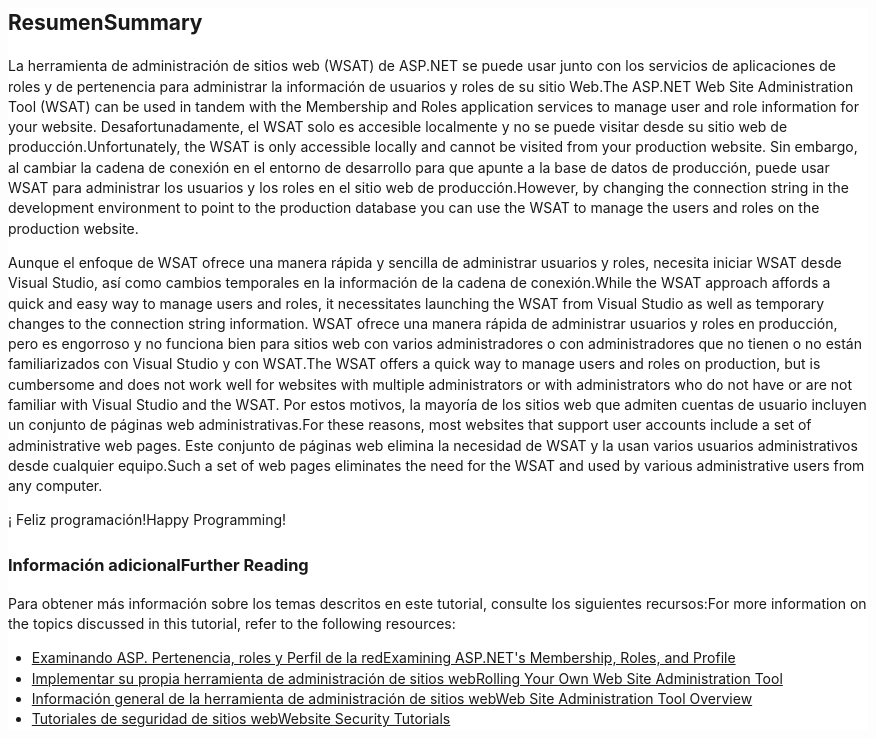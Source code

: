 ## <a name="summary"></a><span data-ttu-id="6b676-187">Resumen</span><span class="sxs-lookup"><span data-stu-id="6b676-187">Summary</span></span>

<span data-ttu-id="6b676-188">La herramienta de administración de sitios web (WSAT) de ASP.NET se puede usar junto con los servicios de aplicaciones de roles y de pertenencia para administrar la información de usuarios y roles de su sitio Web.</span><span class="sxs-lookup"><span data-stu-id="6b676-188">The ASP.NET Web Site Administration Tool (WSAT) can be used in tandem with the Membership and Roles application services to manage user and role information for your website.</span></span> <span data-ttu-id="6b676-189">Desafortunadamente, el WSAT solo es accesible localmente y no se puede visitar desde su sitio web de producción.</span><span class="sxs-lookup"><span data-stu-id="6b676-189">Unfortunately, the WSAT is only accessible locally and cannot be visited from your production website.</span></span> <span data-ttu-id="6b676-190">Sin embargo, al cambiar la cadena de conexión en el entorno de desarrollo para que apunte a la base de datos de producción, puede usar WSAT para administrar los usuarios y los roles en el sitio web de producción.</span><span class="sxs-lookup"><span data-stu-id="6b676-190">However, by changing the connection string in the development environment to point to the production database you can use the WSAT to manage the users and roles on the production website.</span></span>

<span data-ttu-id="6b676-191">Aunque el enfoque de WSAT ofrece una manera rápida y sencilla de administrar usuarios y roles, necesita iniciar WSAT desde Visual Studio, así como cambios temporales en la información de la cadena de conexión.</span><span class="sxs-lookup"><span data-stu-id="6b676-191">While the WSAT approach affords a quick and easy way to manage users and roles, it necessitates launching the WSAT from Visual Studio as well as temporary changes to the connection string information.</span></span> <span data-ttu-id="6b676-192">WSAT ofrece una manera rápida de administrar usuarios y roles en producción, pero es engorroso y no funciona bien para sitios web con varios administradores o con administradores que no tienen o no están familiarizados con Visual Studio y con WSAT.</span><span class="sxs-lookup"><span data-stu-id="6b676-192">The WSAT offers a quick way to manage users and roles on production, but is cumbersome and does not work well for websites with multiple administrators or with administrators who do not have or are not familiar with Visual Studio and the WSAT.</span></span> <span data-ttu-id="6b676-193">Por estos motivos, la mayoría de los sitios web que admiten cuentas de usuario incluyen un conjunto de páginas web administrativas.</span><span class="sxs-lookup"><span data-stu-id="6b676-193">For these reasons, most websites that support user accounts include a set of administrative web pages.</span></span> <span data-ttu-id="6b676-194">Este conjunto de páginas web elimina la necesidad de WSAT y la usan varios usuarios administrativos desde cualquier equipo.</span><span class="sxs-lookup"><span data-stu-id="6b676-194">Such a set of web pages eliminates the need for the WSAT and used by various administrative users from any computer.</span></span>

<span data-ttu-id="6b676-195">¡ Feliz programación!</span><span class="sxs-lookup"><span data-stu-id="6b676-195">Happy Programming!</span></span>

### <a name="further-reading"></a><span data-ttu-id="6b676-196">Información adicional</span><span class="sxs-lookup"><span data-stu-id="6b676-196">Further Reading</span></span>

<span data-ttu-id="6b676-197">Para obtener más información sobre los temas descritos en este tutorial, consulte los siguientes recursos:</span><span class="sxs-lookup"><span data-stu-id="6b676-197">For more information on the topics discussed in this tutorial, refer to the following resources:</span></span>

- [<span data-ttu-id="6b676-198">Examinando ASP. Pertenencia, roles y Perfil de la red</span><span class="sxs-lookup"><span data-stu-id="6b676-198">Examining ASP.NET's Membership, Roles, and Profile</span></span>](http://aspnet.4guysfromrolla.com/articles/120705-1.aspx)
- [<span data-ttu-id="6b676-199">Implementar su propia herramienta de administración de sitios web</span><span class="sxs-lookup"><span data-stu-id="6b676-199">Rolling Your Own Web Site Administration Tool</span></span>](http://aspnet.4guysfromrolla.com/articles/052307-1.aspx)
- [<span data-ttu-id="6b676-200">Información general de la herramienta de administración de sitios web</span><span class="sxs-lookup"><span data-stu-id="6b676-200">Web Site Administration Tool Overview</span></span>](https://msdn.microsoft.com/library/yy40ytx0.aspx)
- [<span data-ttu-id="6b676-201">Tutoriales de seguridad de sitios web</span><span class="sxs-lookup"><span data-stu-id="6b676-201">Website Security Tutorials</span></span>](../../older-versions-security/introduction/security-basics-and-asp-net-support-cs.md)
